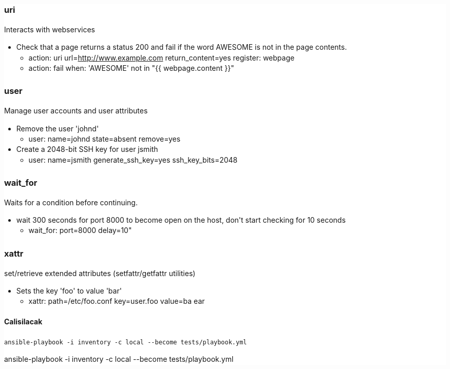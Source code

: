### uri
Interacts with webservices
* Check that a page returns a status 200 and fail if the word AWESOME is not in the page contents.
    - action: uri url=http://www.example.com return_content=yes
    register: webpage
    - action: fail
    when: 'AWESOME' not in "{{ webpage.content }}"

### user
Manage user accounts and user attributes
* Remove the user 'johnd'
    - user: name=johnd state=absent remove=yes
* Create a 2048-bit SSH key for user jsmith
    - user: name=jsmith generate_ssh_key=yes ssh_key_bits=2048

### wait_for
Waits for a condition before continuing.
* wait 300 seconds for port 8000 to become open on the host, don't start checking for 10 seconds
    - wait_for: port=8000 delay=10"

### xattr
set/retrieve extended attributes (setfattr/getfattr utilities)
* Sets the key 'foo' to value 'bar'
    - xattr: path=/etc/foo.conf key=user.foo value=ba
ear

#### Calisilacak
```
ansible-playbook -i inventory -c local --become tests/playbook.yml
```
ansible-playbook -i inventory -c local --become tests/playbook.yml
